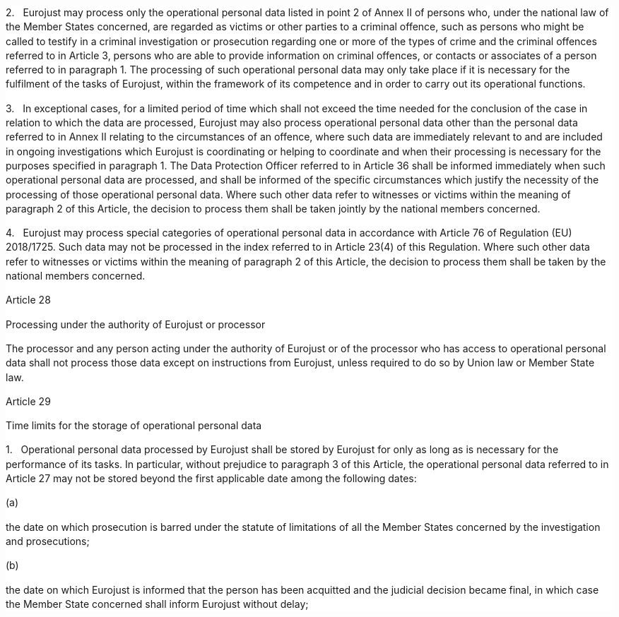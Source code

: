 2.   Eurojust may process only the operational personal data listed in point 2 of Annex II of persons who, under the national law of the Member States concerned, are regarded as victims or other parties to a criminal offence, such as persons who might be called to testify in a criminal investigation or prosecution regarding one or more of the types of crime and the criminal offences referred to in Article 3, persons who are able to provide information on criminal offences, or contacts or associates of a person referred to in paragraph 1. The processing of such operational personal data may only take place if it is necessary for the fulfilment of the tasks of Eurojust, within the framework of its competence and in order to carry out its operational functions.

3.   In exceptional cases, for a limited period of time which shall not exceed the time needed for the conclusion of the case in relation to which the data are processed, Eurojust may also process operational personal data other than the personal data referred to in Annex II relating to the circumstances of an offence, where such data are immediately relevant to and are included in ongoing investigations which Eurojust is coordinating or helping to coordinate and when their processing is necessary for the purposes specified in paragraph 1. The Data Protection Officer referred to in Article 36 shall be informed immediately when such operational personal data are processed, and shall be informed of the specific circumstances which justify the necessity of the processing of those operational personal data. Where such other data refer to witnesses or victims within the meaning of paragraph 2 of this Article, the decision to process them shall be taken jointly by the national members concerned.

4.   Eurojust may process special categories of operational personal data in accordance with Article 76 of Regulation (EU) 2018/1725. Such data may not be processed in the index referred to in Article 23(4) of this Regulation. Where such other data refer to witnesses or victims within the meaning of paragraph 2 of this Article, the decision to process them shall be taken by the national members concerned.

Article 28

Processing under the authority of Eurojust or processor

The processor and any person acting under the authority of Eurojust or of the processor who has access to operational personal data shall not process those data except on instructions from Eurojust, unless required to do so by Union law or Member State law.

Article 29

Time limits for the storage of operational personal data

1.   Operational personal data processed by Eurojust shall be stored by Eurojust for only as long as is necessary for the performance of its tasks. In particular, without prejudice to paragraph 3 of this Article, the operational personal data referred to in Article 27 may not be stored beyond the first applicable date among the following dates:

  

(a)

the date on which prosecution is barred under the statute of limitations of all the Member States concerned by the investigation and prosecutions;

  

(b)

the date on which Eurojust is informed that the person has been acquitted and the judicial decision became final, in which case the Member State concerned shall inform Eurojust without delay;

  